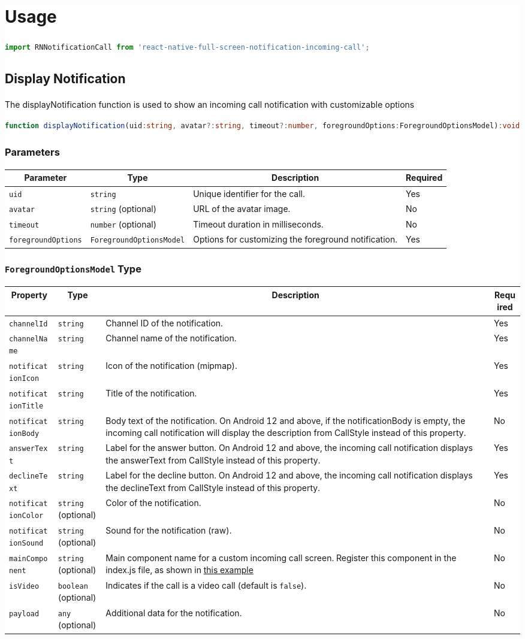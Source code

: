 # Usage

````js
import RNNotificationCall from 'react-native-full-screen-notification-incoming-call';
````

## Display Notification
The displayNotification function is used to show an incoming call notification with customizable options

````ts
function displayNotification(uid:string, avatar?:string, timeout?:number, foregroundOptions:ForegroundOptionsModel):void
````
### Parameters
| Parameter           | Type                  | Description                                                              | Required |
|---------------------|-----------------------|--------------------------------------------------------------------------|----------|
| `uid`               | `string`              | Unique identifier for the call.                                          | Yes      |
| `avatar`            | `string` (optional)   | URL of the avatar image.                                                 | No       |
| `timeout`           | `number` (optional)   | Timeout duration in milliseconds.                                        | No       |
| `foregroundOptions` | `ForegroundOptionsModel` | Options for customizing the foreground notification.                     | Yes      |

### `ForegroundOptionsModel` Type

| Property             | Type                  | Description                                                                   | Required |
|----------------------|-----------------------|-------------------------------------------------------------------------------|----------|
| `channelId`          | `string`              | Channel ID of the notification.                                               | Yes      |
| `channelName`        | `string`              | Channel name of the notification.                                             | Yes      |
| `notificationIcon`   | `string`              | Icon of the notification (mipmap).                                            | Yes      |
| `notificationTitle`  | `string`              | Title of the notification.                                                    | Yes      |
| `notificationBody`   | `string`              | Body text of the notification. On Android 12 and above, if the notificationBody is empty, the incoming call notification will display the description from CallStyle instead of this property.                                          | No      |
| `answerText`         | `string`              | Label for the answer button. On Android 12 and above, the incoming call notification displays the answerText from CallStyle instead of this property.                                             | Yes      |
| `declineText`        | `string`              | Label for the decline button. On Android 12 and above, the incoming call notification displays the declineText from CallStyle instead of this property.                                              | Yes      |
| `notificationColor`  | `string` (optional)   | Color of the notification.                                                    | No       |
| `notificationSound`  | `string` (optional)   | Sound for the notification (raw).                                             | No       |
| `mainComponent`      | `string` (optional)   | Main component name for a custom incoming call screen. Register this component in the index.js file, as shown in [this example](https://github.com/linhvovan29546/react-native-full-screen-notification-incoming-call/blob/master/example/index.js#L6C1-L6C77)                       | No       |
| `isVideo`            | `boolean` (optional)  | Indicates if the call is a video call (default is `false`).                   | No       |
| `payload`            | `any` (optional)      | Additional data for the notification.                                         | No       |
